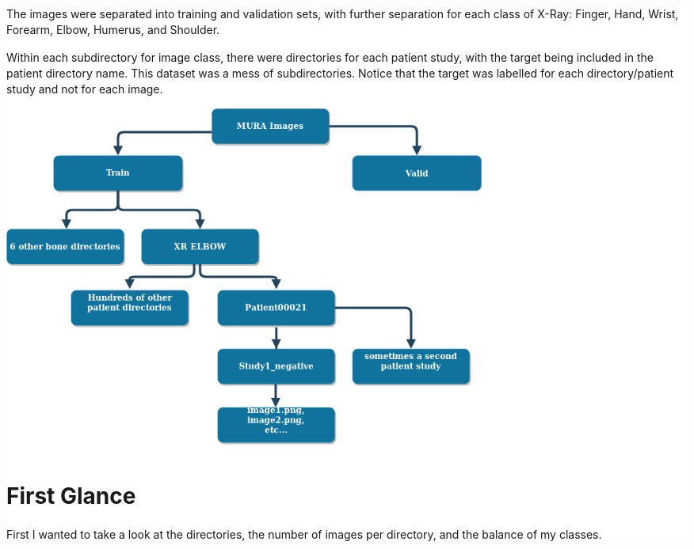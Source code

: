 The images were separated into training and validation sets, with further separation for each class of X-Ray: Finger, Hand, Wrist, Forearm, Elbow, Humerus, and Shoulder.

Within each subdirectory for image class, there were directories for each patient study, with the target being included in the patient directory name. This dataset was a mess of subdirectories. Notice that the target was labelled for each directory/patient study and not for each image.

<img alt="subdirectory flow chart" src='data/images_for_readme/subdirectory_chart.png' width=600>


# First Glance

First I wanted to take a look at the directories, the number of images per directory, and the balance of my classes.
